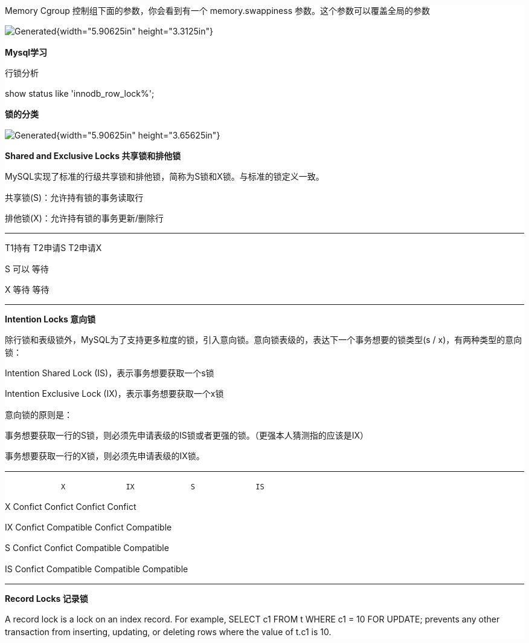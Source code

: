 Memory Cgroup 控制组下面的参数，你会看到有一个 memory.swappiness
参数。这个参数可以覆盖全局的参数

![Generated](media/image13.png){width="5.90625in" height="3.3125in"}

**Mysql学习**

行锁分析

show status like \'innodb_row_lock%\';

**锁的分类**

![Generated](media/image14.png){width="5.90625in" height="3.65625in"}

**Shared and Exclusive Locks 共享锁和排他锁**

MySQL实现了标准的行级共享锁和排他锁，简称为S锁和X锁。与标准的锁定义一致。

共享锁(S)：允许持有锁的事务读取行

排他锁(X)：允许持有锁的事务更新/删除行

  ----------------------- ----------------------- -----------------------
  T1持有                  T2申请S                 T2申请X

  S                       可以                    等待

  X                       等待                    等待
  ----------------------- ----------------------- -----------------------

**Intention Locks 意向锁**

除行锁和表级锁外，MySQL为了支持更多粒度的锁，引入意向锁。意向锁表级的，表达下一个事务想要的锁类型(s
/ x)，有两种类型的意向锁：

Intention Shared Lock (IS)，表示事务想要获取一个s锁

Intention Exclusive Lock (IX)，表示事务想要获取一个x锁

意向锁的原则是：

事务想要获取一行的S锁，则必须先申请表级的IS锁或者更强的锁。（更强本人猜测指的应该是IX）

事务想要获取一行的X锁，则必须先申请表级的IX锁。

  -------------- -------------- -------------- -------------- --------------
                 X              IX             S              IS

  X              Confict        Confict        Confict        Confict

  IX             Confict        Compatible     Confict        Compatible

  S              Confict        Confict        Compatible     Compatible

  IS             Confict        Compatible     Compatible     Compatible
  -------------- -------------- -------------- -------------- --------------

**Record Locks 记录锁**

A record lock is a lock on an index record. For example, SELECT c1 FROM
t WHERE c1 = 10 FOR UPDATE; prevents any other transaction from
inserting, updating, or deleting rows where the value of t.c1 is 10.
